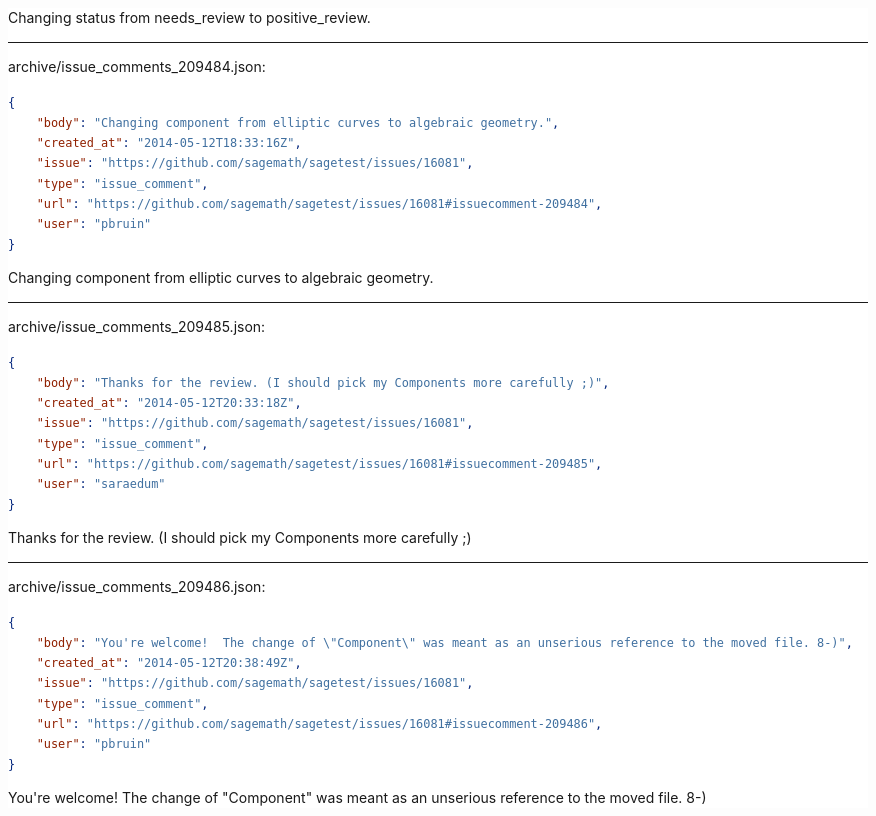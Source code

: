 Changing status from needs_review to positive_review.



---

archive/issue_comments_209484.json:
```json
{
    "body": "Changing component from elliptic curves to algebraic geometry.",
    "created_at": "2014-05-12T18:33:16Z",
    "issue": "https://github.com/sagemath/sagetest/issues/16081",
    "type": "issue_comment",
    "url": "https://github.com/sagemath/sagetest/issues/16081#issuecomment-209484",
    "user": "pbruin"
}
```

Changing component from elliptic curves to algebraic geometry.



---

archive/issue_comments_209485.json:
```json
{
    "body": "Thanks for the review. (I should pick my Components more carefully ;)",
    "created_at": "2014-05-12T20:33:18Z",
    "issue": "https://github.com/sagemath/sagetest/issues/16081",
    "type": "issue_comment",
    "url": "https://github.com/sagemath/sagetest/issues/16081#issuecomment-209485",
    "user": "saraedum"
}
```

Thanks for the review. (I should pick my Components more carefully ;)



---

archive/issue_comments_209486.json:
```json
{
    "body": "You're welcome!  The change of \"Component\" was meant as an unserious reference to the moved file. 8-)",
    "created_at": "2014-05-12T20:38:49Z",
    "issue": "https://github.com/sagemath/sagetest/issues/16081",
    "type": "issue_comment",
    "url": "https://github.com/sagemath/sagetest/issues/16081#issuecomment-209486",
    "user": "pbruin"
}
```

You're welcome!  The change of "Component" was meant as an unserious reference to the moved file. 8-)


